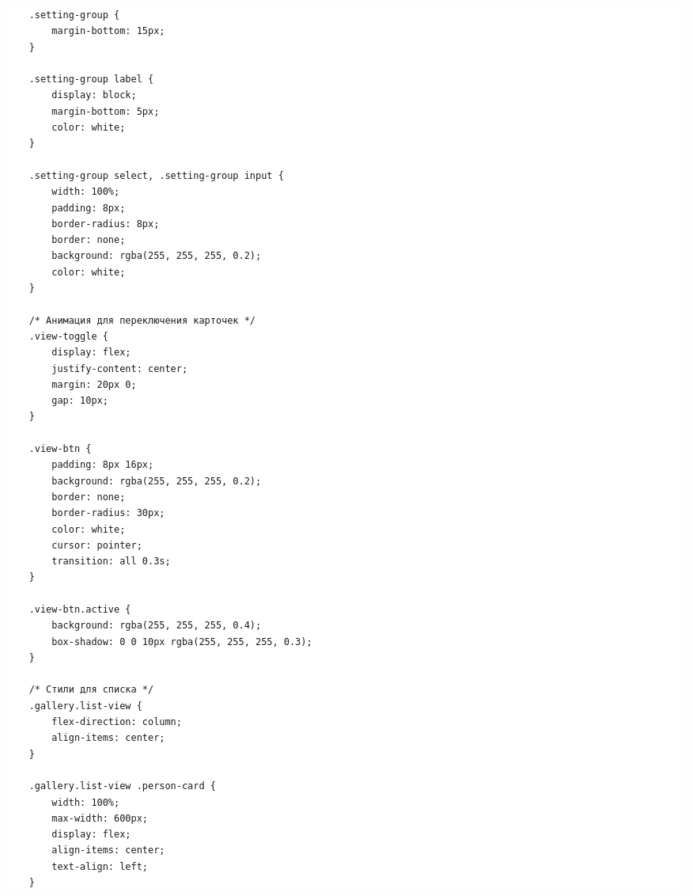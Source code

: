         .setting-group {
            margin-bottom: 15px;
        }

        .setting-group label {
            display: block;
            margin-bottom: 5px;
            color: white;
        }

        .setting-group select, .setting-group input {
            width: 100%;
            padding: 8px;
            border-radius: 8px;
            border: none;
            background: rgba(255, 255, 255, 0.2);
            color: white;
        }

        /* Анимация для переключения карточек */
        .view-toggle {
            display: flex;
            justify-content: center;
            margin: 20px 0;
            gap: 10px;
        }

        .view-btn {
            padding: 8px 16px;
            background: rgba(255, 255, 255, 0.2);
            border: none;
            border-radius: 30px;
            color: white;
            cursor: pointer;
            transition: all 0.3s;
        }

        .view-btn.active {
            background: rgba(255, 255, 255, 0.4);
            box-shadow: 0 0 10px rgba(255, 255, 255, 0.3);
        }

        /* Стили для списка */
        .gallery.list-view {
            flex-direction: column;
            align-items: center;
        }

        .gallery.list-view .person-card {
            width: 100%;
            max-width: 600px;
            display: flex;
            align-items: center;
            text-align: left;
        }
